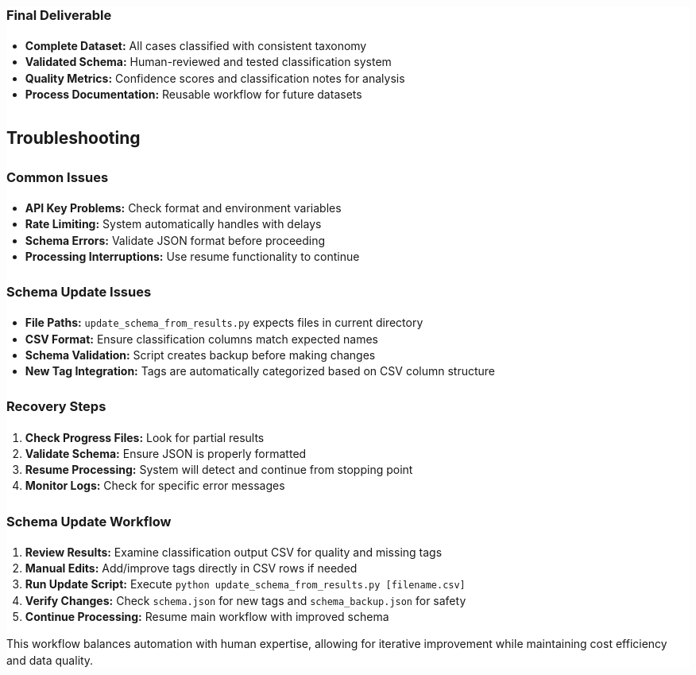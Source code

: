 ### Final Deliverable
- **Complete Dataset:** All cases classified with consistent taxonomy
- **Validated Schema:** Human-reviewed and tested classification system
- **Quality Metrics:** Confidence scores and classification notes for analysis
- **Process Documentation:** Reusable workflow for future datasets

## Troubleshooting

### Common Issues
- **API Key Problems:** Check format and environment variables
- **Rate Limiting:** System automatically handles with delays
- **Schema Errors:** Validate JSON format before proceeding
- **Processing Interruptions:** Use resume functionality to continue

### Schema Update Issues
- **File Paths:** `update_schema_from_results.py` expects files in current directory
- **CSV Format:** Ensure classification columns match expected names
- **Schema Validation:** Script creates backup before making changes
- **New Tag Integration:** Tags are automatically categorized based on CSV column structure

### Recovery Steps
1. **Check Progress Files:** Look for partial results
2. **Validate Schema:** Ensure JSON is properly formatted
3. **Resume Processing:** System will detect and continue from stopping point
4. **Monitor Logs:** Check for specific error messages

### Schema Update Workflow
1. **Review Results:** Examine classification output CSV for quality and missing tags
2. **Manual Edits:** Add/improve tags directly in CSV rows if needed
3. **Run Update Script:** Execute `python update_schema_from_results.py [filename.csv]`
4. **Verify Changes:** Check `schema.json` for new tags and `schema_backup.json` for safety
5. **Continue Processing:** Resume main workflow with improved schema

This workflow balances automation with human expertise, allowing for iterative improvement while maintaining cost efficiency and data quality.

